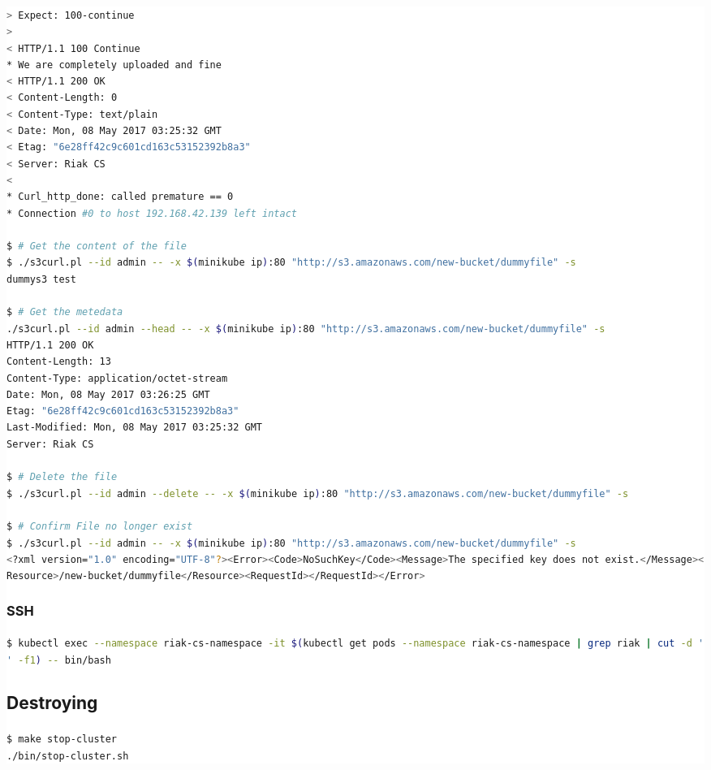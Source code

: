 ```bash
> Expect: 100-continue
> 
< HTTP/1.1 100 Continue
* We are completely uploaded and fine
< HTTP/1.1 200 OK
< Content-Length: 0
< Content-Type: text/plain
< Date: Mon, 08 May 2017 03:25:32 GMT
< Etag: "6e28ff42c9c601cd163c53152392b8a3"
< Server: Riak CS
< 
* Curl_http_done: called premature == 0
* Connection #0 to host 192.168.42.139 left intact

$ # Get the content of the file
$ ./s3curl.pl --id admin -- -x $(minikube ip):80 "http://s3.amazonaws.com/new-bucket/dummyfile" -s
dummys3 test

$ # Get the metedata
./s3curl.pl --id admin --head -- -x $(minikube ip):80 "http://s3.amazonaws.com/new-bucket/dummyfile" -s
HTTP/1.1 200 OK
Content-Length: 13
Content-Type: application/octet-stream
Date: Mon, 08 May 2017 03:26:25 GMT
Etag: "6e28ff42c9c601cd163c53152392b8a3"
Last-Modified: Mon, 08 May 2017 03:25:32 GMT
Server: Riak CS

$ # Delete the file
$ ./s3curl.pl --id admin --delete -- -x $(minikube ip):80 "http://s3.amazonaws.com/new-bucket/dummyfile" -s

$ # Confirm File no longer exist
$ ./s3curl.pl --id admin -- -x $(minikube ip):80 "http://s3.amazonaws.com/new-bucket/dummyfile" -s
<?xml version="1.0" encoding="UTF-8"?><Error><Code>NoSuchKey</Code><Message>The specified key does not exist.</Message><Resource>/new-bucket/dummyfile</Resource><RequestId></RequestId></Error>
```

### SSH 

```bash
$ kubectl exec --namespace riak-cs-namespace -it $(kubectl get pods --namespace riak-cs-namespace | grep riak | cut -d ' ' -f1) -- bin/bash
```

## Destroying

```bash
$ make stop-cluster
./bin/stop-cluster.sh
```
